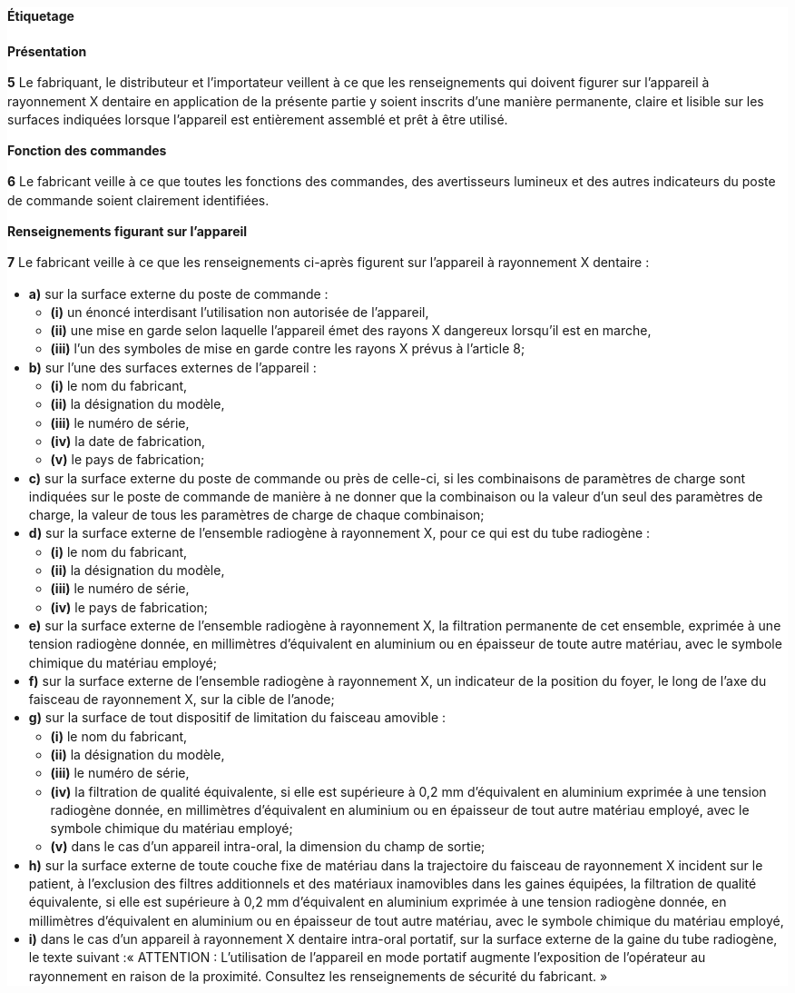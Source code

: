 

#### Étiquetage


**Présentation**

**5** Le fabriquant, le distributeur et l’importateur veillent à ce que les renseignements qui doivent figurer sur l’appareil à rayonnement X dentaire en application de la présente partie y soient inscrits d’une manière permanente, claire et lisible sur les surfaces indiquées lorsque l’appareil est entièrement assemblé et prêt à être utilisé.



**Fonction des commandes**

**6** Le fabricant veille à ce que toutes les fonctions des commandes, des avertisseurs lumineux et des autres indicateurs du poste de commande soient clairement identifiées.



**Renseignements figurant sur l’appareil**

**7** Le fabricant veille à ce que les renseignements ci-après figurent sur l’appareil à rayonnement X dentaire :
- **a)** sur la surface externe du poste de commande :
	- **(i)** un énoncé interdisant l’utilisation non autorisée de l’appareil,
	- **(ii)** une mise en garde selon laquelle l’appareil émet des rayons X dangereux lorsqu’il est en marche,
	- **(iii)** l’un des symboles de mise en garde contre les rayons X prévus à l’article 8;
- **b)** sur l’une des surfaces externes de l’appareil :
	- **(i)** le nom du fabricant,
	- **(ii)** la désignation du modèle,
	- **(iii)** le numéro de série,
	- **(iv)** la date de fabrication,
	- **(v)** le pays de fabrication;
- **c)** sur la surface externe du poste de commande ou près de celle-ci, si les combinaisons de paramètres de charge sont indiquées sur le poste de commande de manière à ne donner que la combinaison ou la valeur d’un seul des paramètres de charge, la valeur de tous les paramètres de charge de chaque combinaison;
- **d)** sur la surface externe de l’ensemble radiogène à rayonnement X, pour ce qui est du tube radiogène :
	- **(i)** le nom du fabricant,
	- **(ii)** la désignation du modèle,
	- **(iii)** le numéro de série,
	- **(iv)** le pays de fabrication;
- **e)** sur la surface externe de l’ensemble radiogène à rayonnement X, la filtration permanente de cet ensemble, exprimée à une tension radiogène donnée, en millimètres d’équivalent en aluminium ou en épaisseur de toute autre matériau, avec le symbole chimique du matériau employé;
- **f)** sur la surface externe de l’ensemble radiogène à rayonnement X, un indicateur de la position du foyer, le long de l’axe du faisceau de rayonnement X, sur la cible de l’anode;
- **g)** sur la surface de tout dispositif de limitation du faisceau amovible :
	- **(i)** le nom du fabricant,
	- **(ii)** la désignation du modèle,
	- **(iii)** le numéro de série,
	- **(iv)** la filtration de qualité équivalente, si elle est supérieure à 0,2 mm d’équivalent en aluminium exprimée à une tension radiogène donnée, en millimètres d’équivalent en aluminium ou en épaisseur de tout autre matériau employé, avec le symbole chimique du matériau employé;
	- **(v)** dans le cas d’un appareil intra-oral, la dimension du champ de sortie;
- **h)** sur la surface externe de toute couche fixe de matériau dans la trajectoire du faisceau de rayonnement X incident sur le patient, à l’exclusion des filtres additionnels et des matériaux inamovibles dans les gaines équipées, la filtration de qualité équivalente, si elle est supérieure à 0,2 mm d’équivalent en aluminium exprimée à une tension radiogène donnée, en millimètres d’équivalent en aluminium ou en épaisseur de tout autre matériau, avec le symbole chimique du matériau employé,
- **i)** dans le cas d’un appareil à rayonnement X dentaire intra-oral portatif, sur la surface externe de la gaine du tube radiogène, le texte suivant :« ATTENTION : L’utilisation de l’appareil en mode portatif augmente l’exposition de l’opérateur au rayonnement en raison de la proximité. Consultez les renseignements de sécurité du fabricant. »
